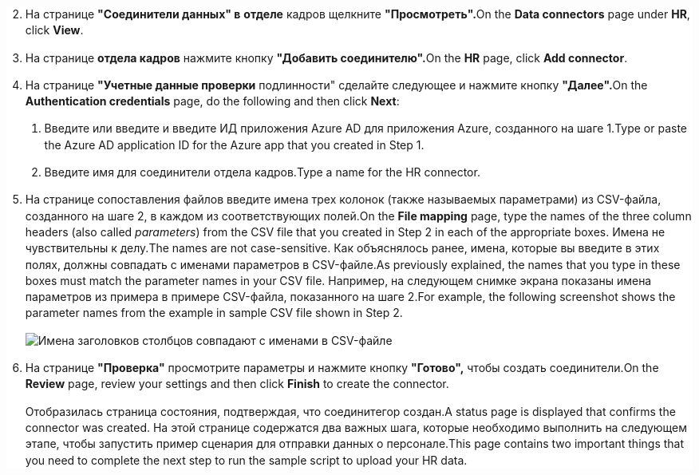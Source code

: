 2. <span data-ttu-id="c59ff-166">На странице **"Соединители данных" в** **отделе** кадров щелкните **"Просмотреть".**</span><span class="sxs-lookup"><span data-stu-id="c59ff-166">On the **Data connectors** page under **HR**, click **View**.</span></span>

3. <span data-ttu-id="c59ff-167">На странице **отдела кадров** нажмите кнопку **"Добавить соединителю".**</span><span class="sxs-lookup"><span data-stu-id="c59ff-167">On the **HR** page, click **Add connector**.</span></span>

4. <span data-ttu-id="c59ff-168">На странице **"Учетные данные проверки** подлинности" сделайте следующее и нажмите кнопку **"Далее".**</span><span class="sxs-lookup"><span data-stu-id="c59ff-168">On the **Authentication credentials** page, do the following and then click **Next**:</span></span>

   1. <span data-ttu-id="c59ff-169">Введите или введите и введите ИД приложения Azure AD для приложения Azure, созданного на шаге 1.</span><span class="sxs-lookup"><span data-stu-id="c59ff-169">Type or paste the Azure AD application ID for the Azure app that you created in Step 1.</span></span>

   1. <span data-ttu-id="c59ff-170">Введите имя для соединители отдела кадров.</span><span class="sxs-lookup"><span data-stu-id="c59ff-170">Type a name for the HR connector.</span></span>

5. <span data-ttu-id="c59ff-171">На  странице сопоставления файлов введите имена трех колонок (также называемых параметрами) из CSV-файла, созданного на шаге 2, в каждом из соответствующих полей.</span><span class="sxs-lookup"><span data-stu-id="c59ff-171">On the **File mapping** page, type the names of the three column headers (also called *parameters*) from the CSV file that you created in Step 2 in each of the appropriate boxes.</span></span> <span data-ttu-id="c59ff-172">Имена не чувствительны к делу.</span><span class="sxs-lookup"><span data-stu-id="c59ff-172">The names are not case-sensitive.</span></span> <span data-ttu-id="c59ff-173">Как объяснялось ранее, имена, которые вы введите в этих полях, должны совпадать с именами параметров в CSV-файле.</span><span class="sxs-lookup"><span data-stu-id="c59ff-173">As previously explained, the names that you type in these boxes must match the parameter names in your CSV file.</span></span> <span data-ttu-id="c59ff-174">Например, на следующем снимке экрана показаны имена параметров из примера в примере CSV-файла, показанного на шаге 2.</span><span class="sxs-lookup"><span data-stu-id="c59ff-174">For example, the following screenshot shows the parameter names from the example in sample CSV file shown in Step 2.</span></span>

   ![Имена заголовков столбцов совпадают с именами в CSV-файле](../media/HRConnectorWizard3.png)

6. <span data-ttu-id="c59ff-176">На странице **"Проверка"** просмотрите параметры и нажмите кнопку **"Готово",** чтобы создать соединители.</span><span class="sxs-lookup"><span data-stu-id="c59ff-176">On the **Review** page, review your settings and then click **Finish** to create the connector.</span></span>

   <span data-ttu-id="c59ff-177">Отобразилась страница состояния, подтверждая, что соединитегор создан.</span><span class="sxs-lookup"><span data-stu-id="c59ff-177">A status page is displayed that confirms the connector was created.</span></span> <span data-ttu-id="c59ff-178">На этой странице содержатся два важных шага, которые необходимо выполнить на следующем этапе, чтобы запустить пример сценария для отправки данных о персонале.</span><span class="sxs-lookup"><span data-stu-id="c59ff-178">This page contains two important things that you need to complete the next step to run the sample script to upload your HR data.</span></span>
